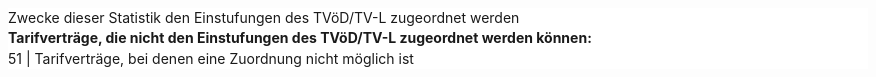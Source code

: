 Zwecke dieser Statistik den Einstufungen des TVöD/TV-L zugeordnet werden  
**Tarifverträge, die nicht den Einstufungen des TVöD/TV-L zugeordnet werden
können:**  
51 | Tarifverträge, bei denen eine Zuordnung nicht möglich ist


